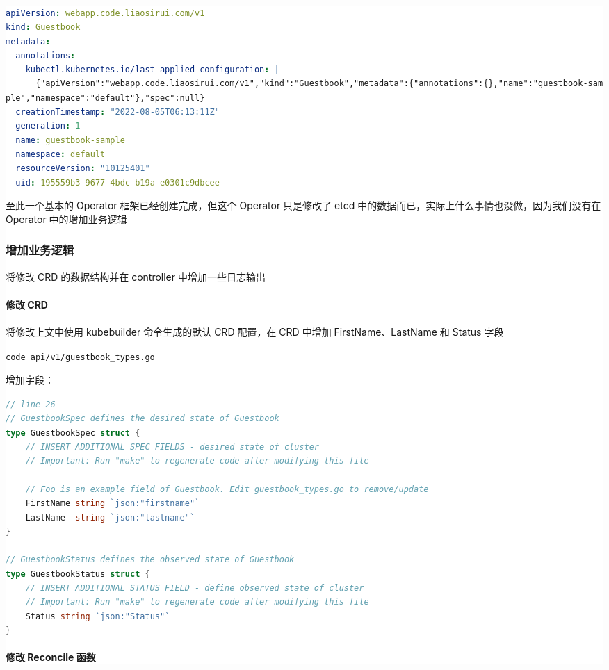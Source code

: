 ```yaml
apiVersion: webapp.code.liaosirui.com/v1
kind: Guestbook
metadata:
  annotations:
    kubectl.kubernetes.io/last-applied-configuration: |
      {"apiVersion":"webapp.code.liaosirui.com/v1","kind":"Guestbook","metadata":{"annotations":{},"name":"guestbook-sample","namespace":"default"},"spec":null}
  creationTimestamp: "2022-08-05T06:13:11Z"
  generation: 1
  name: guestbook-sample
  namespace: default
  resourceVersion: "10125401"
  uid: 195559b3-9677-4bdc-b19a-e0301c9dbcee

```

至此一个基本的 Operator 框架已经创建完成，但这个 Operator 只是修改了 etcd 中的数据而已，实际上什么事情也没做，因为我们没有在 Operator 中的增加业务逻辑

### 增加业务逻辑

将修改 CRD 的数据结构并在 controller 中增加一些日志输出

#### 修改 CRD

将修改上文中使用 kubebuilder 命令生成的默认 CRD 配置，在 CRD 中增加 FirstName、LastName 和 Status 字段

```bash
code api/v1/guestbook_types.go
```

增加字段：

```go
// line 26
// GuestbookSpec defines the desired state of Guestbook
type GuestbookSpec struct {
    // INSERT ADDITIONAL SPEC FIELDS - desired state of cluster
    // Important: Run "make" to regenerate code after modifying this file

    // Foo is an example field of Guestbook. Edit guestbook_types.go to remove/update
    FirstName string `json:"firstname"`
    LastName  string `json:"lastname"`
}

// GuestbookStatus defines the observed state of Guestbook
type GuestbookStatus struct {
    // INSERT ADDITIONAL STATUS FIELD - define observed state of cluster
    // Important: Run "make" to regenerate code after modifying this file
    Status string `json:"Status"`
}

```

#### 修改 Reconcile 函数

